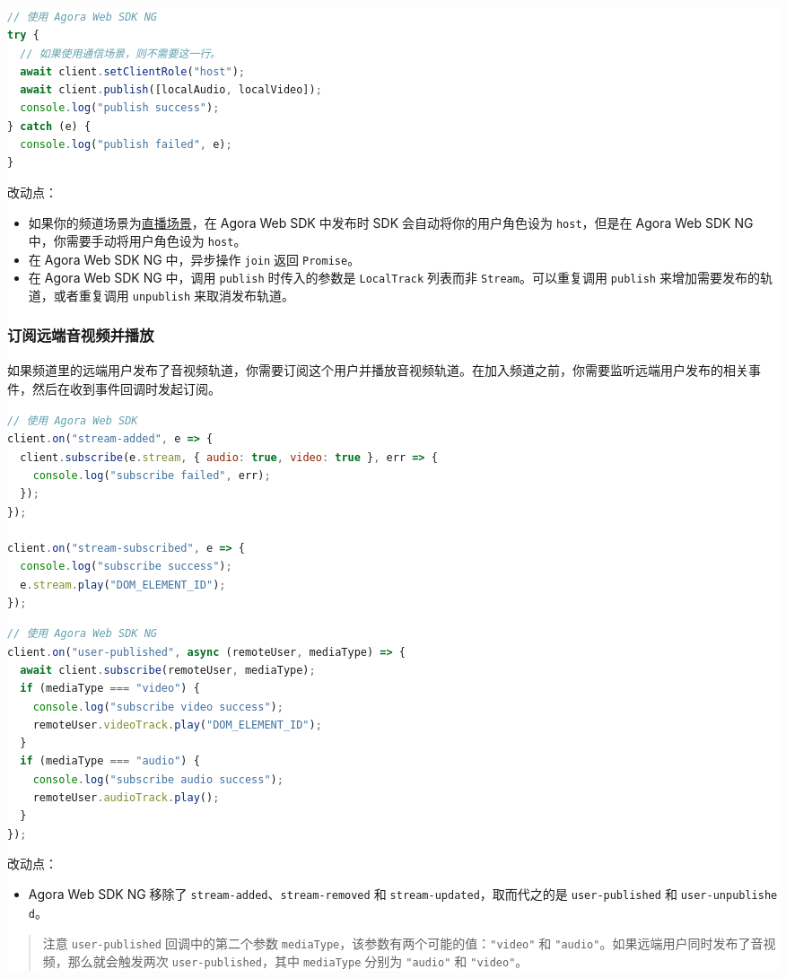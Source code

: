 ```js
// 使用 Agora Web SDK NG
try {
  // 如果使用通信场景，则不需要这一行。
  await client.setClientRole("host");
  await client.publish([localAudio, localVideo]);
  console.log("publish success");
} catch (e) {
  console.log("publish failed", e);
}
```

改动点：
- 如果你的频道场景为[直播场景](/api/cn/interfaces/clientconfig.html#mode)，在 Agora Web SDK 中发布时 SDK 会自动将你的用户角色设为 `host`，但是在 Agora Web SDK NG 中，你需要手动将用户角色设为 `host`。
- 在 Agora Web SDK NG 中，异步操作 `join` 返回 `Promise`。
- 在 Agora Web SDK NG 中，调用 `publish` 时传入的参数是 `LocalTrack` 列表而非 `Stream`。可以重复调用 `publish` 来增加需要发布的轨道，或者重复调用 `unpublish` 来取消发布轨道。

### 订阅远端音视频并播放
如果频道里的远端用户发布了音视频轨道，你需要订阅这个用户并播放音视频轨道。在加入频道之前，你需要监听远端用户发布的相关事件，然后在收到事件回调时发起订阅。

```js
// 使用 Agora Web SDK
client.on("stream-added", e => {
  client.subscribe(e.stream, { audio: true, video: true }, err => {
    console.log("subscribe failed", err);
  });
});

client.on("stream-subscribed", e => {
  console.log("subscribe success");
  e.stream.play("DOM_ELEMENT_ID");
});
```

```js
// 使用 Agora Web SDK NG
client.on("user-published", async (remoteUser, mediaType) => {
  await client.subscribe(remoteUser, mediaType);
  if (mediaType === "video") {
    console.log("subscribe video success");
    remoteUser.videoTrack.play("DOM_ELEMENT_ID");
  }
  if (mediaType === "audio") {
    console.log("subscribe audio success");
    remoteUser.audioTrack.play();
  }
});
```

改动点：
- Agora Web SDK NG 移除了 `stream-added`、`stream-removed` 和 `stream-updated`，取而代之的是 `user-published` 和 `user-unpublished`。
> 注意 `user-published` 回调中的第二个参数 `mediaType`，该参数有两个可能的值：`"video"` 和 `"audio"`。如果远端用户同时发布了音视频，那么就会触发两次 `user-published`，其中 `mediaType` 分别为 `"audio"` 和 `"video"`。
